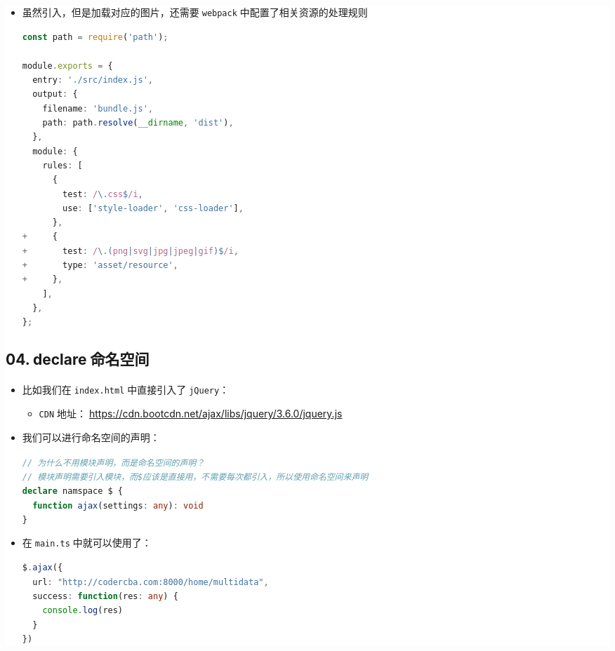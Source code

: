  - 虽然引入，但是加载对应的图片，还需要 `webpack` 中配置了相关资源的处理规则
  
    ```typescript
    const path = require('path');
    
    module.exports = {
      entry: './src/index.js',
      output: {
        filename: 'bundle.js',
        path: path.resolve(__dirname, 'dist'),
      },
      module: {
        rules: [
          {
            test: /\.css$/i,
            use: ['style-loader', 'css-loader'],
          },
    +     {
    +       test: /\.(png|svg|jpg|jpeg|gif)$/i,
    +       type: 'asset/resource',
    +     },
        ],
      },
    };
    ```

## 04. declare 命名空间

- 比如我们在 `index.html` 中直接引入了 `jQuery`： 

  - `CDN` 地址： https://cdn.bootcdn.net/ajax/libs/jquery/3.6.0/jquery.js

- 我们可以进行命名空间的声明：

  ```typescript
  // 为什么不用模块声明，而是命名空间的声明？
  // 模块声明需要引入模块，而$应该是直接用，不需要每次都引入，所以使用命名空间来声明
  declare namspace $ { 
    function ajax(settings: any): void
  }
  ```

- 在 `main.ts` 中就可以使用了：

  ```typescript
  $.ajax({
    url: "http://codercba.com:8000/home/multidata",
    success: function(res: any) {
      console.log(res)
    }
  })
  ```




